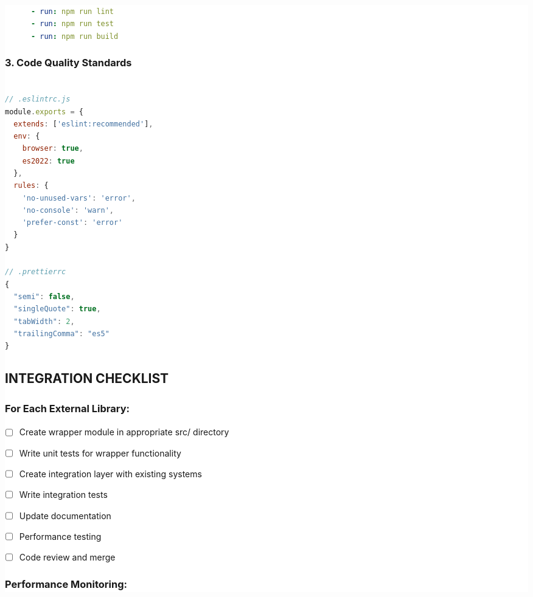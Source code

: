 ```yaml
      - run: npm run lint
      - run: npm run test
      - run: npm run build

```

### 3. Code Quality Standards

```javascript

// .eslintrc.js
module.exports = {
  extends: ['eslint:recommended'],
  env: {
    browser: true,
    es2022: true
  },
  rules: {
    'no-unused-vars': 'error',
    'no-console': 'warn',
    'prefer-const': 'error'
  }
}

// .prettierrc
{
  "semi": false,
  "singleQuote": true,
  "tabWidth": 2,
  "trailingComma": "es5"
}

```

## INTEGRATION CHECKLIST

### For Each External Library:

- [ ] Create wrapper module in appropriate src/ directory

- [ ] Write unit tests for wrapper functionality

- [ ] Create integration layer with existing systems

- [ ] Write integration tests

- [ ] Update documentation

- [ ] Performance testing

- [ ] Code review and merge

### Performance Monitoring:
